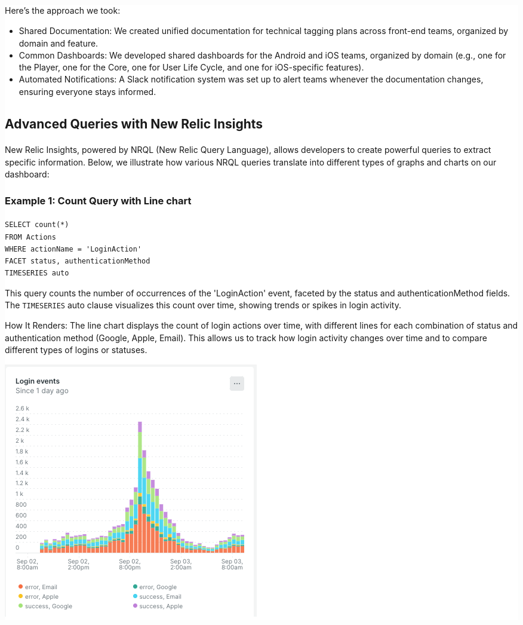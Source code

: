 Here’s the approach we took: 

* Shared Documentation: We created unified documentation for technical tagging plans across front-end teams, organized by domain and feature. 
* Common Dashboards: We developed shared dashboards for the Android and iOS teams, organized by domain (e.g., one for the Player, one for the Core, one for User Life Cycle, and one for iOS-specific features). 
* Automated Notifications: A Slack notification system was set up to alert teams whenever the documentation changes, ensuring everyone stays informed. 

## Advanced Queries with New Relic Insights 

New Relic Insights, powered by NRQL (New Relic Query Language), allows developers to create powerful queries to extract specific information. Below, we illustrate how various NRQL queries translate into different types of graphs and charts on our dashboard: 

 
### Example 1: Count Query with Line chart 

 ```
 SELECT count(*) 
 FROM Actions 
 WHERE actionName = 'LoginAction' 
 FACET status, authenticationMethod 
 TIMESERIES auto 
 ```

This query counts the number of occurrences of the 'LoginAction' event, faceted by the status and authenticationMethod fields. The `TIMESERIES` auto clause visualizes this count over time, showing trends or spikes in login activity. 

How It Renders: The line chart displays the count of login actions over time, with different lines for each combination of status and authentication method (Google, Apple, Email). This allows us to track how login activity changes over time and to compare different types of logins or statuses. 

 ![Bar chart rendering](barchart.png)
